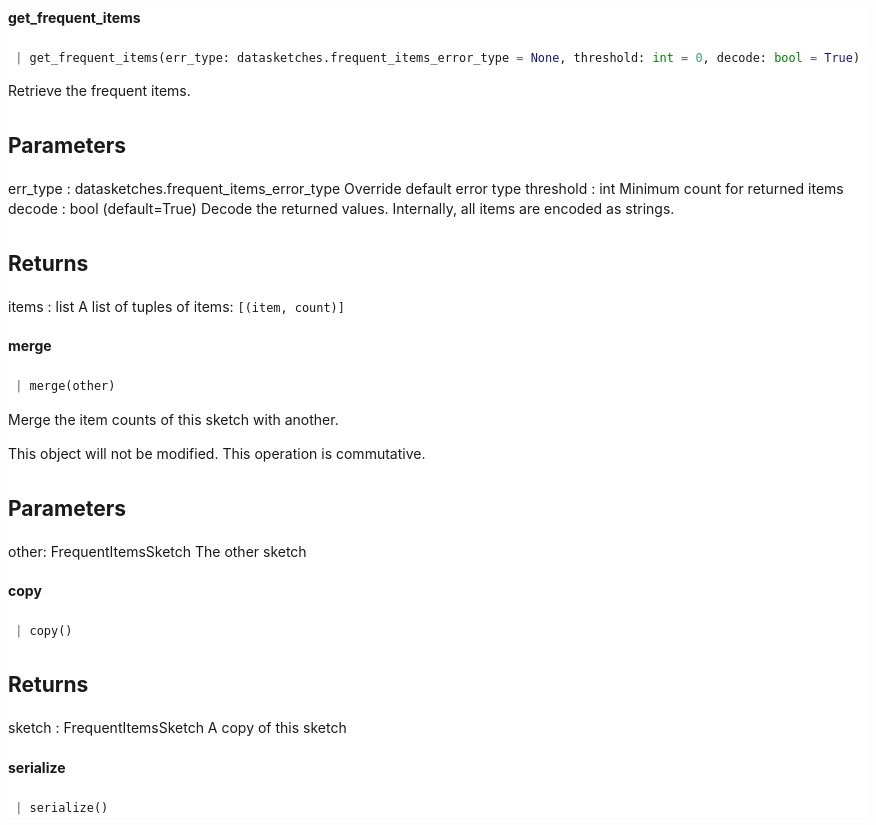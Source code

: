 #### get\_frequent\_items

```python
 | get_frequent_items(err_type: datasketches.frequent_items_error_type = None, threshold: int = 0, decode: bool = True)
```

Retrieve the frequent items.


Parameters
----------
err_type : datasketches.frequent_items_error_type
Override default error type
threshold : int
Minimum count for returned items
decode : bool (default=True)
Decode the returned values.  Internally, all items are encoded
as strings.

Returns
-------
items : list
A list of tuples of items: ``[(item, count)]``

#### merge

```python
 | merge(other)
```

Merge the item counts of this sketch with another.

This object will not be modified.  This operation is commutative.

Parameters
----------
other: FrequentItemsSketch
The other sketch

#### copy

```python
 | copy()
```

Returns
-------
sketch : FrequentItemsSketch
A copy of this sketch

#### serialize

```python
 | serialize()
```
